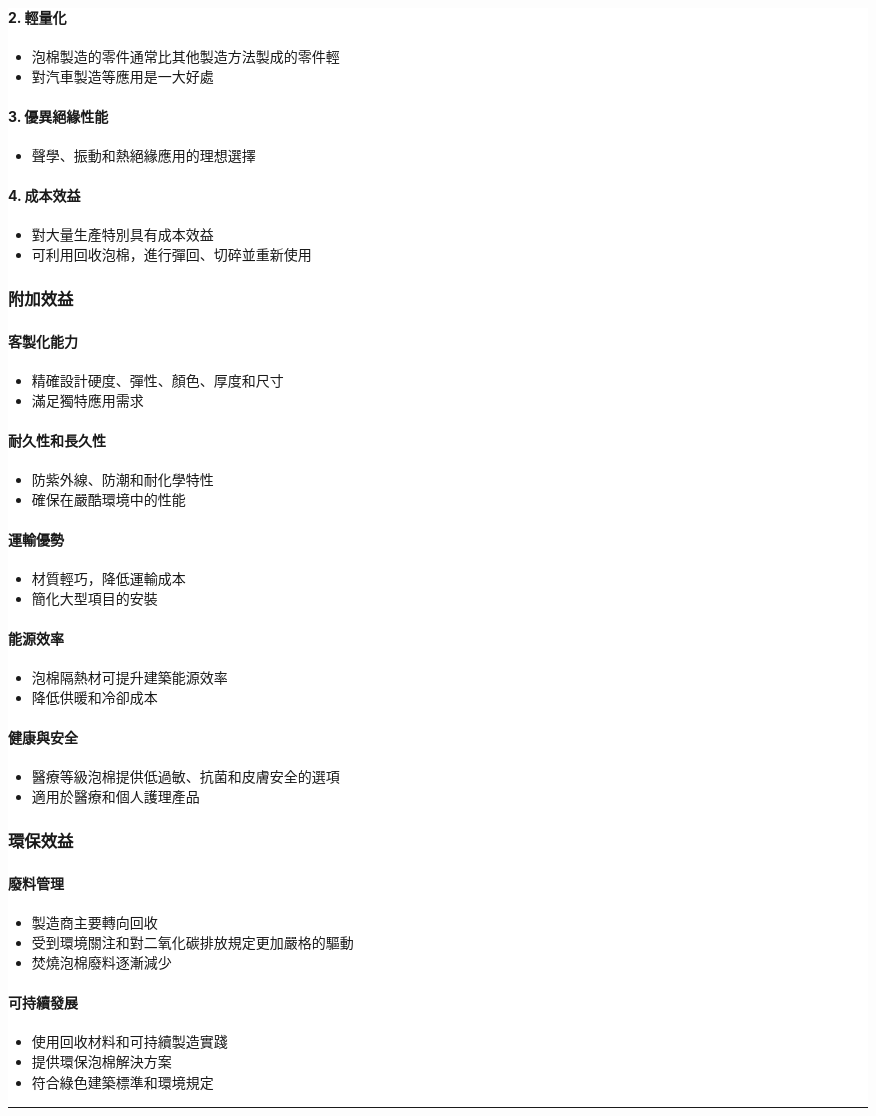 #### 2. 輕量化

- 泡棉製造的零件通常比其他製造方法製成的零件輕
- 對汽車製造等應用是一大好處

#### 3. 優異絕緣性能

- 聲學、振動和熱絕緣應用的理想選擇

#### 4. 成本效益

- 對大量生產特別具有成本效益
- 可利用回收泡棉，進行彈回、切碎並重新使用

### 附加效益

#### 客製化能力

- 精確設計硬度、彈性、顏色、厚度和尺寸
- 滿足獨特應用需求

#### 耐久性和長久性

- 防紫外線、防潮和耐化學特性
- 確保在嚴酷環境中的性能

#### 運輸優勢

- 材質輕巧，降低運輸成本
- 簡化大型項目的安裝

#### 能源效率

- 泡棉隔熱材可提升建築能源效率
- 降低供暖和冷卻成本

#### 健康與安全

- 醫療等級泡棉提供低過敏、抗菌和皮膚安全的選項
- 適用於醫療和個人護理產品

### 環保效益

#### 廢料管理

- 製造商主要轉向回收
- 受到環境關注和對二氧化碳排放規定更加嚴格的驅動
- 焚燒泡棉廢料逐漸減少

#### 可持續發展

- 使用回收材料和可持續製造實踐
- 提供環保泡棉解決方案
- 符合綠色建築標準和環境規定

---
